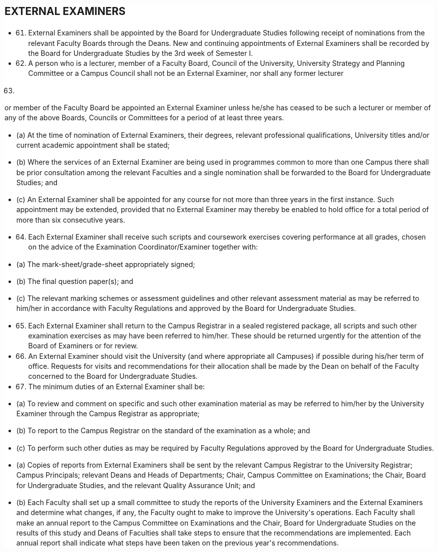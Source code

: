 ## EXTERNAL EXAMINERS

- 61. External Examiners shall be appointed by the Board for Undergraduate Studies  following  receipt  of  nominations  from  the  relevant  Faculty Boards  through  the  Deans.  New  and  continuing  appointments  of External Examiners shall be recorded by the Board for Undergraduate Studies by the 3rd week of Semester I.
- 62. A person who is a lecturer, member of a Faculty Board, Council of the University, University Strategy and Planning Committee or a Campus Council shall not be an External Examiner, nor shall any former lecturer

63.

or  member of the Faculty Board be appointed an External Examiner unless he/she has ceased to be such a lecturer or member of any of the above Boards, Councils or Committees for a period of at least three years.

- (a) At  the  time  of  nomination  of  External  Examiners,  their  degrees, relevant   professional qualifications, University titles and/or current academic appointment shall be stated;
- (b) Where  the  services  of  an  External  Examiner  are  being  used  in programmes common to more than one Campus there shall be prior consultation  among  the  relevant  Faculties  and    a  single  nomination shall be forwarded to the Board for Undergraduate Studies; and
- (c) An External Examiner shall be appointed for any course for not more than  three  years  in  the  first  instance.  Such  appointment  may  be extended, provided that no External Examiner may thereby be enabled to hold office for a total period of more than six consecutive years.
- 64. Each  External  Examiner  shall  receive  such  scripts  and  coursework exercises covering performance at all grades, chosen on the advice of the Examination Coordinator/Examiner together with:
- (a) The mark-sheet/grade-sheet appropriately signed;
- (b) The final question paper(s); and
- (c) The relevant marking schemes or assessment guidelines and other  relevant  assessment  material  as  may  be  referred  to him/her in accordance with Faculty Regulations and approved by the Board for Undergraduate Studies.
- 65. Each External Examiner shall return to the Campus Registrar in a sealed registered package, all scripts and such other examination exercises as may have been referred to him/her. These should be returned urgently for the attention of the Board of Examiners or for review.
- 66. An External Examiner should visit the University (and where appropriate  all  Campuses)  if  possible  during  his/her  term  of  office. Requests for visits and recommendations for their allocation shall be made by the Dean on behalf of the Faculty concerned to the Board for Undergraduate Studies.

- 67. The minimum duties of an External Examiner shall be:
- (a) To  review  and  comment  on  specific  and  such  other  examination material  as  may  be  referred  to  him/her  by  the  University  Examiner through the Campus Registrar as appropriate;
- (b) To report to the Campus Registrar on the standard of the examination as a whole; and
- (c) To perform such other duties as may be required by Faculty Regulations approved by the Board for Undergraduate Studies.
- (a) Copies of reports from External Examiners shall be sent by the relevant Campus  Registrar  to  the  University  Registrar;  Campus  Principals; relevant Deans and Heads of Departments; Chair, Campus Committee on Examinations; the Chair, Board for Undergraduate Studies, and the relevant Quality Assurance Unit; and
- (b) Each Faculty shall set up a small committee to study the reports of the University Examiners and the External Examiners and determine what changes, if any, the Faculty ought to make to improve the University's operations.  Each Faculty shall make an annual report to the Campus Committee on Examinations and the Chair, Board for Undergraduate Studies on the results of this study and Deans of Faculties shall take steps  to  ensure  that  the  recommendations  are  implemented.    Each annual report shall indicate what steps have been taken on the previous year's recommendations.

